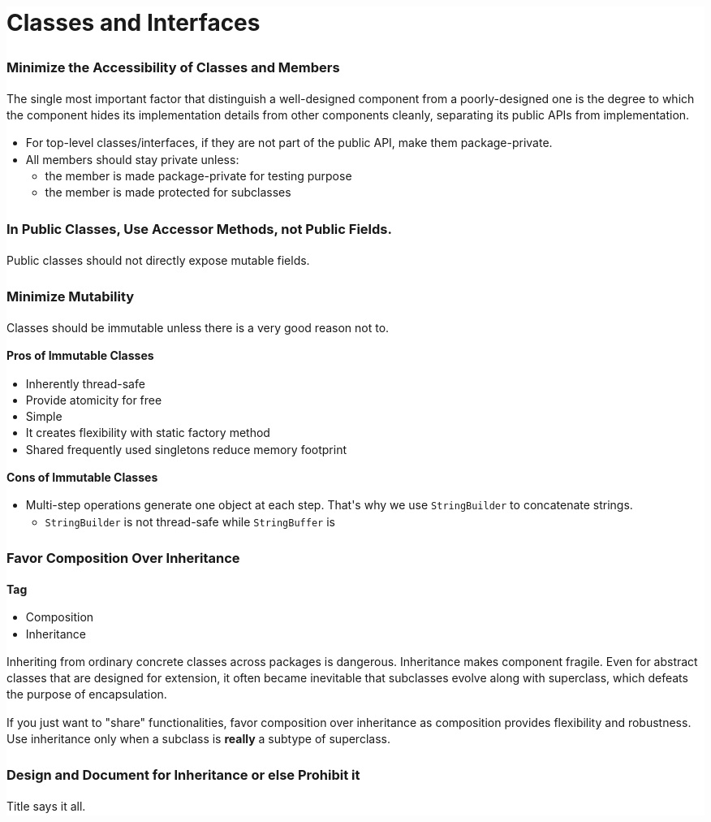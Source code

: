 # Classes and Interfaces

### Minimize the Accessibility of Classes and Members

The single most important factor that distinguish a well-designed component from a poorly-designed one is the degree to which the component hides its implementation details from other components cleanly, separating its public APIs from implementation.

* For top-level classes/interfaces, if they are not part of the public API, make them package-private.
* All members should stay private unless:
  * the member is made package-private for testing purpose
  * the member is made protected for subclasses

### In Public Classes, Use Accessor Methods, not Public Fields.

Public classes should not directly expose mutable fields.

### Minimize Mutability

Classes should be immutable unless there is a very good reason not to.

__Pros of Immutable Classes__
* Inherently thread-safe
* Provide atomicity for free
* Simple
* It creates flexibility with static factory method
* Shared frequently used singletons reduce memory footprint

__Cons of Immutable Classes__
* Multi-step operations generate one object at each step. That's why we use `StringBuilder` to concatenate strings.
  * `StringBuilder` is not thread-safe while `StringBuffer` is

### Favor Composition Over Inheritance

__Tag__
* Composition
* Inheritance

Inheriting from ordinary concrete classes across packages is dangerous. Inheritance makes component fragile. Even for abstract classes that are designed for extension, it often became inevitable that subclasses evolve along with superclass, which defeats the purpose of encapsulation.

If you just want to "share" functionalities, favor composition over inheritance as composition provides flexibility and robustness. Use inheritance only when a subclass is __really__ a subtype of superclass.

### Design and Document for Inheritance or else Prohibit it

Title says it all.
